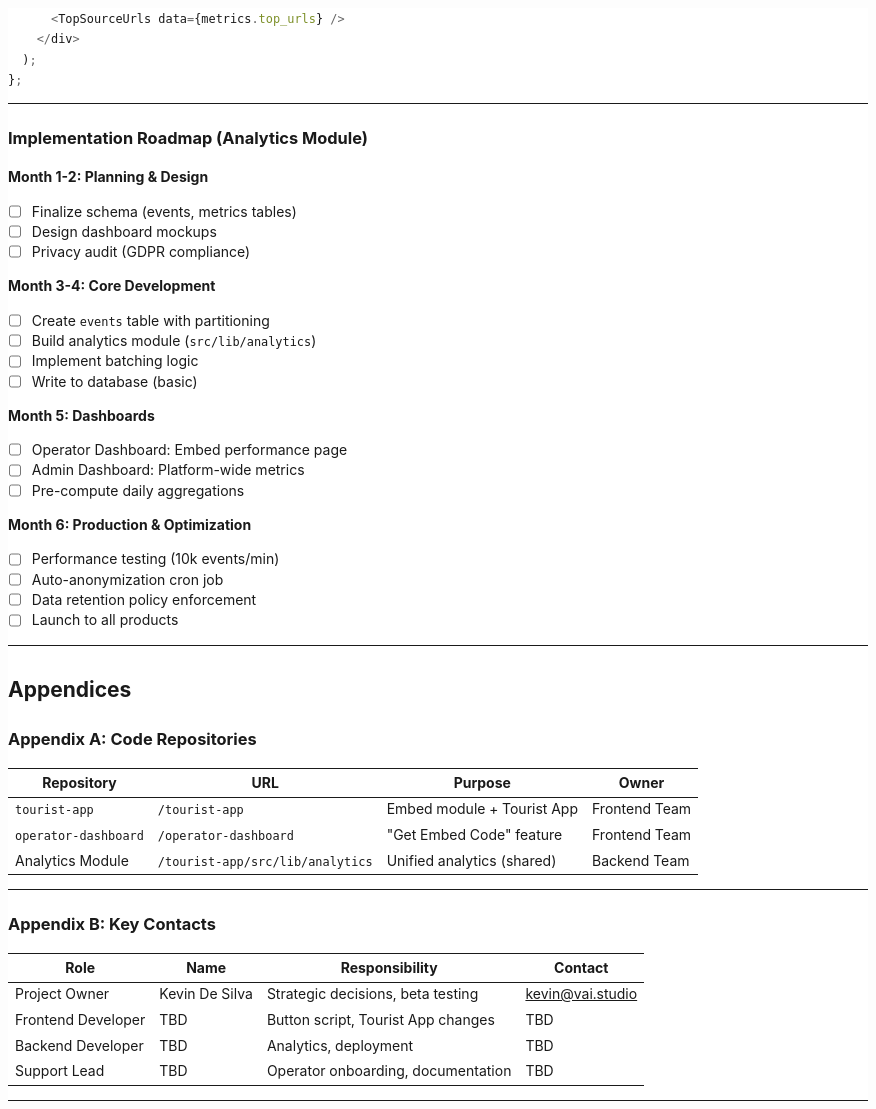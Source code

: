 ```javascript
      <TopSourceUrls data={metrics.top_urls} />
    </div>
  );
};
```

---

### Implementation Roadmap (Analytics Module)

**Month 1-2: Planning & Design**
- [ ] Finalize schema (events, metrics tables)
- [ ] Design dashboard mockups
- [ ] Privacy audit (GDPR compliance)

**Month 3-4: Core Development**
- [ ] Create `events` table with partitioning
- [ ] Build analytics module (`src/lib/analytics`)
- [ ] Implement batching logic
- [ ] Write to database (basic)

**Month 5: Dashboards**
- [ ] Operator Dashboard: Embed performance page
- [ ] Admin Dashboard: Platform-wide metrics
- [ ] Pre-compute daily aggregations

**Month 6: Production & Optimization**
- [ ] Performance testing (10k events/min)
- [ ] Auto-anonymization cron job
- [ ] Data retention policy enforcement
- [ ] Launch to all products

---

## Appendices

### Appendix A: Code Repositories

| Repository | URL | Purpose | Owner |
|------------|-----|---------|-------|
| `tourist-app` | `/tourist-app` | Embed module + Tourist App | Frontend Team |
| `operator-dashboard` | `/operator-dashboard` | "Get Embed Code" feature | Frontend Team |
| Analytics Module | `/tourist-app/src/lib/analytics` | Unified analytics (shared) | Backend Team |

---

### Appendix B: Key Contacts

| Role | Name | Responsibility | Contact |
|------|------|----------------|---------|
| Project Owner | Kevin De Silva | Strategic decisions, beta testing | kevin@vai.studio |
| Frontend Developer | TBD | Button script, Tourist App changes | TBD |
| Backend Developer | TBD | Analytics, deployment | TBD |
| Support Lead | TBD | Operator onboarding, documentation | TBD |

---